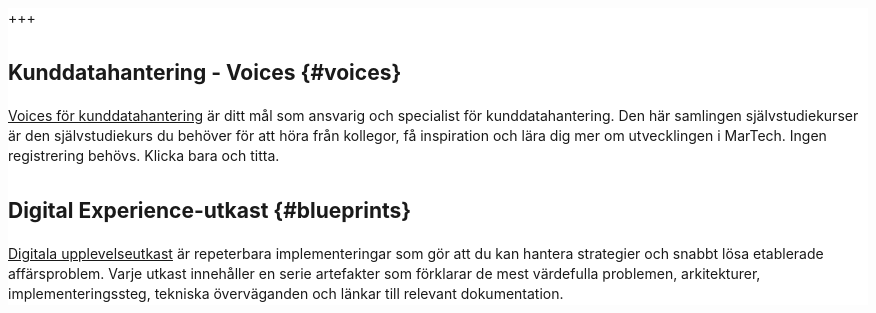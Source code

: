 +++

## Kunddatahantering - Voices {#voices}

[Voices för kunddatahantering](https://experienceleague.adobe.com/sv/docs/events/customer-data-management-voices-recordings/overview) är ditt mål som ansvarig och specialist för kunddatahantering. Den här samlingen självstudiekurser är den självstudiekurs du behöver för att höra från kollegor, få inspiration och lära dig mer om utvecklingen i MarTech. Ingen registrering behövs. Klicka bara och titta.

## Digital Experience-utkast {#blueprints}

[Digitala upplevelseutkast](https://experienceleague.adobe.com/sv/docs/blueprints-learn/architecture/overview) är repeterbara implementeringar som gör att du kan hantera strategier och snabbt lösa etablerade affärsproblem. Varje utkast innehåller en serie artefakter som förklarar de mest värdefulla problemen, arkitekturer, implementeringssteg, tekniska överväganden och länkar till relevant dokumentation.




